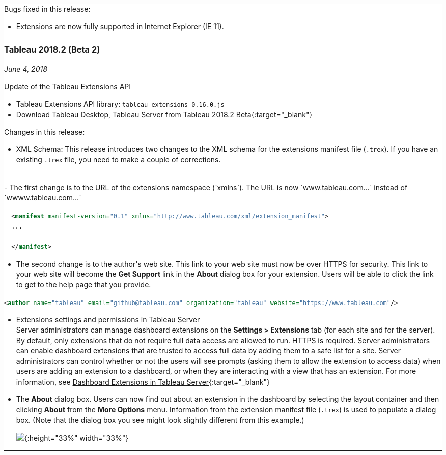  Bugs fixed in this release:

 - Extensions are now fully supported in Internet Explorer (IE 11). 

### Tableau 2018.2 (Beta 2)
*June 4, 2018*

Update of the Tableau Extensions API

- Tableau Extensions API library: `tableau-extensions-0.16.0.js`
- Download Tableau Desktop, Tableau Server from [Tableau 2018.2 Beta](https://prerelease.tableau.com/project/home.html?cap=c43269484c1f45a68f5ad4fc4660b2ab){:target="_blank"}


Changes in this release:

- XML Schema: This release introduces two changes to the XML schema for the extensions manifest file (`.trex`). If you have an existing `.trex` file, you need to make a couple of corrections. 
<br />
- The first change is to the URL of the extensions namespace (`xmlns`). The URL is now `www.tableau.com...` instead of `wwww.tableau.com...`

```xml
  <manifest manifest-version="0.1" xmlns="http://www.tableau.com/xml/extension_manifest">
  ...      

  </manifest>   
```
- The second change is to the author's web site. This link to your web site must now be over HTTPS for security. This link to your web site will become the **Get Support** link in the **About** dialog box for your extension. Users will be able to click the link to get to the help page that you provide. 

```xml
<author name="tableau" email="github@tableau.com" organization="tableau" website="https://www.tableau.com"/>
```

- Extensions settings and permissions in Tableau Server <br />
Server administrators can manage dashboard extensions on the **Settings > Extensions** tab (for each site and for the server). By default, only extensions that do not require full data access are allowed to run. HTTPS is required. Server administrators can enable dashboard extensions that are trusted to access full data by adding them to a safe list for a site. Server administrators can control whether or not the users will see prompts (asking them to allow the extension to access data) when users are adding an extension to a dashboard, or when they are interacting with a view that has an extension.  For more information, see [Dashboard Extensions in Tableau Server](https://onlinehelp.tableau.com/current/server/en-us/dashboard_extensions_server.htm){:target="_blank"}

- The **About** dialog box. Users can now find out about an extension in the dashboard by selecting the layout container and then clicking **About** from the **More Options** menu. Information from the extension manifest file (`.trex`) is used to populate a dialog box. (Note that the dialog box you see might look slightly different from this example.) 

   ![]({{site.baseurl}}/assets/about_extension_dialog.png){:height="33%" width="33%"}



---